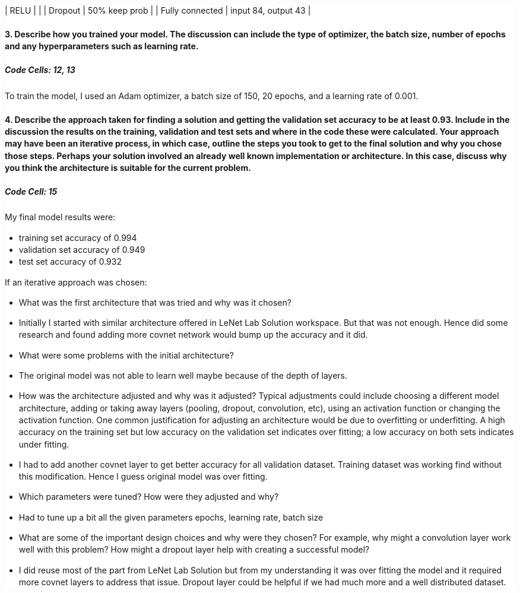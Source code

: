| RELU					|												|
| Dropout				| 50% keep prob        									|
| Fully connected		| input 84, output 43        									|
 


#### 3. Describe how you trained your model. The discussion can include the type of optimizer, the batch size, number of epochs and any hyperparameters such as learning rate.

##### Code Cells: 12, 13

To train the model, I used an Adam optimizer, a batch size of 150, 20 epochs, and a learning rate of 0.001.

#### 4. Describe the approach taken for finding a solution and getting the validation set accuracy to be at least 0.93. Include in the discussion the results on the training, validation and test sets and where in the code these were calculated. Your approach may have been an iterative process, in which case, outline the steps you took to get to the final solution and why you chose those steps. Perhaps your solution involved an already well known implementation or architecture. In this case, discuss why you think the architecture is suitable for the current problem.

##### Code Cell: 15

My final model results were:
* training set accuracy of 0.994
* validation set accuracy of 0.949
* test set accuracy of 0.932

If an iterative approach was chosen:
* What was the first architecture that was tried and why was it chosen?
- Initially I started with similar architecture offered in LeNet Lab Solution workspace. But that was not enough. Hence did some research and found adding more covnet network would bump up the accuracy and it did.
* What were some problems with the initial architecture?
- The original model was not able to learn well maybe because of the depth of layers.
* How was the architecture adjusted and why was it adjusted? Typical adjustments could include choosing a different model architecture, adding or taking away layers (pooling, dropout, convolution, etc), using an activation function or changing the activation function. One common justification for adjusting an architecture would be due to overfitting or underfitting. A high accuracy on the training set but low accuracy on the validation set indicates over fitting; a low accuracy on both sets indicates under fitting.
- I had to add another covnet layer to get better accuracy for all validation dataset. Training dataset was working find without this modification. Hence I guess original model was over fitting.
* Which parameters were tuned? How were they adjusted and why?
- Had to tune up a bit all the given parameters epochs, learning rate, batch size
* What are some of the important design choices and why were they chosen? For example, why might a convolution layer work well with this problem? How might a dropout layer help with creating a successful model?
- I did reuse most of the part from LeNet Lab Solution but from my understanding it was over fitting the model and it required more covnet layers to address that issue. Dropout layer could be helpful if we had much more and a well distributed dataset.
